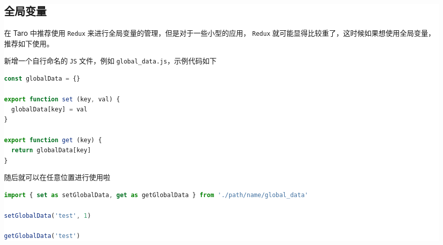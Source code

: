 ## 全局变量

在 Taro 中推荐使用 `Redux` 来进行全局变量的管理，但是对于一些小型的应用， `Redux` 就可能显得比较重了，这时候如果想使用全局变量，推荐如下使用。

新增一个自行命名的 `JS` 文件，例如 `global_data.js`，示例代码如下

```jsx
const globalData = {}

export function set (key, val) {
  globalData[key] = val
}

export function get (key) {
  return globalData[key]
}
```

随后就可以在任意位置进行使用啦

```jsx
import { set as setGlobalData, get as getGlobalData } from './path/name/global_data'

setGlobalData('test', 1)

getGlobalData('test')
```
